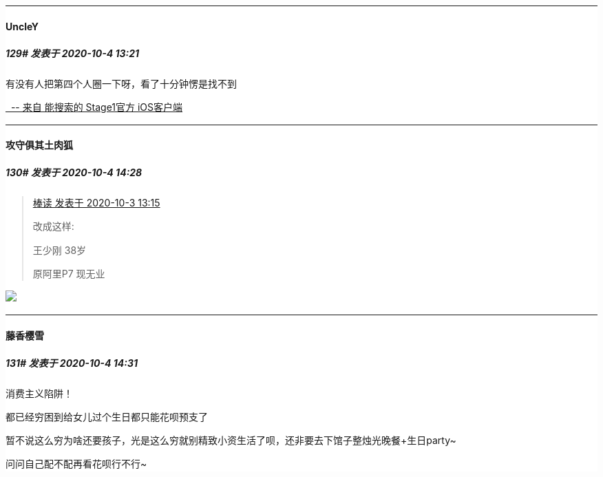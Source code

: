 



*****

####  UncleY  
##### 129#       发表于 2020-10-4 13:21




有没有人把第四个人圈一下呀，看了十分钟愣是找不到

[  -- 来自 能搜索的 Stage1官方 iOS客户端](https://itunes.apple.com/fi/app/saraba1st/id1221237470?mt=8)







*****

####  攻守俱其土肉狐  
##### 130#       发表于 2020-10-4 14:28



<blockquote><a href="httphttps://bbs.saraba1st.com/2b/forum.php?mod=redirect&amp;goto=findpost&amp;pid=48939778&amp;ptid=1963128" target="_blank">棒读 发表于 2020-10-3 13:15</a>

改成这样:

王少刚 38岁

原阿里P7 现无业</blockquote>
<img src="https://static.saraba1st.com/image/smiley/face2017/054.png" referrerpolicy="no-referrer">







*****

####  藤香樱雪  
##### 131#       发表于 2020-10-4 14:31




消费主义陷阱！


都已经穷困到给女儿过个生日都只能花呗预支了


暂不说这么穷为啥还要孩子，光是这么穷就别精致小资生活了呗，还非要去下馆子整烛光晚餐+生日party~


问问自己配不配再看花呗行不行~





